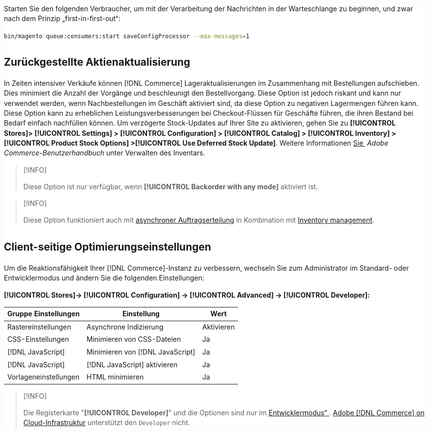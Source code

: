 Starten Sie den folgenden Verbraucher, um mit der Verarbeitung der Nachrichten in der Warteschlange zu beginnen, und zwar nach dem Prinzip „first-in-first-out“:

```bash
bin/magento queue:consumers:start saveConfigProcessor --max-messages=1
```

## Zurückgestellte Aktienaktualisierung

In Zeiten intensiver Verkäufe können [!DNL Commerce] Lageraktualisierungen im Zusammenhang mit Bestellungen aufschieben. Dies minimiert die Anzahl der Vorgänge und beschleunigt den Bestellvorgang. Diese Option ist jedoch riskant und kann nur verwendet werden, wenn Nachbestellungen im Geschäft aktiviert sind, da diese Option zu negativen Lagermengen führen kann. Diese Option kann zu erheblichen Leistungsverbesserungen bei Checkout-Flüssen für Geschäfte führen, die ihren Bestand bei Bedarf einfach nachfüllen können. Um verzögerte Stock-Updates auf Ihrer Site zu aktivieren, gehen Sie zu **[!UICONTROL Stores]> [!UICONTROL Settings] > [!UICONTROL Configuration] > [!UICONTROL Catalog] > [!UICONTROL Inventory] > [!UICONTROL Product Stock Options] >[!UICONTROL Use Deferred Stock Update]**. Weitere Informationen [&#x200B; Sie &#x200B;](https://experienceleague.adobe.com/de/docs/commerce-cloud-service/user-guide/configure/env/stage/variables-cloud) _Adobe Commerce-Benutzerhandbuch_ unter Verwalten des Inventars.

>[!INFO]
>
>Diese Option ist nur verfügbar, wenn **[!UICONTROL Backorder with any mode]** aktiviert ist.

>[!INFO]
>
>Diese Option funktioniert auch mit [asynchroner Auftragserteilung](high-throughput-order-processing.md#asynchronous-order-placement) in Kombination mit [Inventory management](https://experienceleague.adobe.com/docs/commerce-admin/inventory/guide-overview.html?lang=de).

## Client-seitige Optimierungseinstellungen

Um die Reaktionsfähigkeit Ihrer [!DNL Commerce]-Instanz zu verbessern, wechseln Sie zum Administrator im Standard- oder Entwicklermodus und ändern Sie die folgenden Einstellungen:

**[!UICONTROL Stores]-> [!UICONTROL Configuration] -> [!UICONTROL Advanced] -> [!UICONTROL Developer]:**

| Gruppe Einstellungen | Einstellung | Wert |
| ------------------- | -------------------------- | ------ |
| Rastereinstellungen | Asynchrone Indizierung | Aktivieren |
| CSS-Einstellungen | Minimieren von CSS-Dateien | Ja |
| [!DNL JavaScript] | Minimieren von [!DNL JavaScript] | Ja |
| [!DNL JavaScript] | [!DNL JavaScript] aktivieren | Ja |
| Vorlageneinstellungen | HTML minimieren | Ja |

>[!INFO]
>
>Die Registerkarte &quot;**[!UICONTROL Developer]**&quot; und die Optionen sind nur im [Entwicklermodus“ &#x200B;](../configuration/cli/set-mode.md). [Adobe [!DNL Commerce] on Cloud-Infrastruktur](https://experienceleague.adobe.com/de/docs/commerce-cloud-service/user-guide/develop/overview#cloud-req-test) unterstützt den `Developer` nicht.
